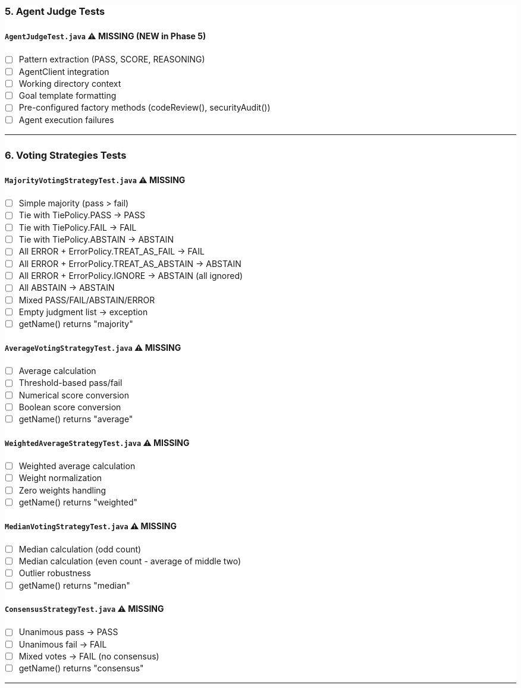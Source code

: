 
### 5. Agent Judge Tests

#### `AgentJudgeTest.java` ⚠️ MISSING (NEW in Phase 5)
- [ ] Pattern extraction (PASS, SCORE, REASONING)
- [ ] AgentClient integration
- [ ] Working directory context
- [ ] Goal template formatting
- [ ] Pre-configured factory methods (codeReview(), securityAudit())
- [ ] Agent execution failures

---

### 6. Voting Strategies Tests

#### `MajorityVotingStrategyTest.java` ⚠️ MISSING
- [ ] Simple majority (pass > fail)
- [ ] Tie with TiePolicy.PASS → PASS
- [ ] Tie with TiePolicy.FAIL → FAIL
- [ ] Tie with TiePolicy.ABSTAIN → ABSTAIN
- [ ] All ERROR + ErrorPolicy.TREAT_AS_FAIL → FAIL
- [ ] All ERROR + ErrorPolicy.TREAT_AS_ABSTAIN → ABSTAIN
- [ ] All ERROR + ErrorPolicy.IGNORE → ABSTAIN (all ignored)
- [ ] All ABSTAIN → ABSTAIN
- [ ] Mixed PASS/FAIL/ABSTAIN/ERROR
- [ ] Empty judgment list → exception
- [ ] getName() returns "majority"

#### `AverageVotingStrategyTest.java` ⚠️ MISSING
- [ ] Average calculation
- [ ] Threshold-based pass/fail
- [ ] Numerical score conversion
- [ ] Boolean score conversion
- [ ] getName() returns "average"

#### `WeightedAverageStrategyTest.java` ⚠️ MISSING
- [ ] Weighted average calculation
- [ ] Weight normalization
- [ ] Zero weights handling
- [ ] getName() returns "weighted"

#### `MedianVotingStrategyTest.java` ⚠️ MISSING
- [ ] Median calculation (odd count)
- [ ] Median calculation (even count - average of middle two)
- [ ] Outlier robustness
- [ ] getName() returns "median"

#### `ConsensusStrategyTest.java` ⚠️ MISSING
- [ ] Unanimous pass → PASS
- [ ] Unanimous fail → FAIL
- [ ] Mixed votes → FAIL (no consensus)
- [ ] getName() returns "consensus"

---